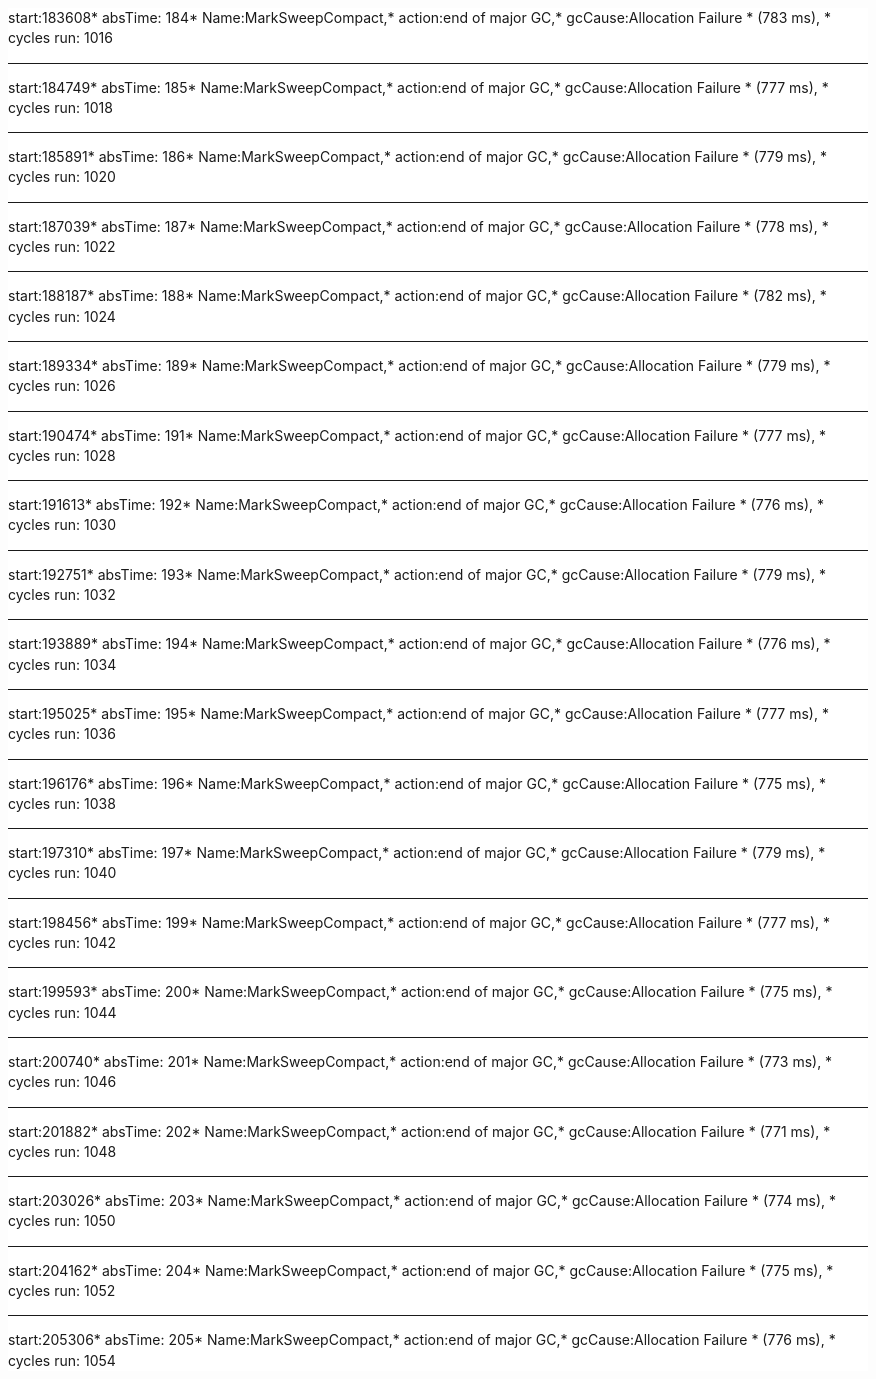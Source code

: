 start:183608*  absTime: 184* Name:MarkSweepCompact,* action:end of major GC,* gcCause:Allocation Failure * (783 ms), * cycles run: 1016
*****************************************************************************************************
start:184749*  absTime: 185* Name:MarkSweepCompact,* action:end of major GC,* gcCause:Allocation Failure * (777 ms), * cycles run: 1018
*****************************************************************************************************
start:185891*  absTime: 186* Name:MarkSweepCompact,* action:end of major GC,* gcCause:Allocation Failure * (779 ms), * cycles run: 1020
*****************************************************************************************************
start:187039*  absTime: 187* Name:MarkSweepCompact,* action:end of major GC,* gcCause:Allocation Failure * (778 ms), * cycles run: 1022
*****************************************************************************************************
start:188187*  absTime: 188* Name:MarkSweepCompact,* action:end of major GC,* gcCause:Allocation Failure * (782 ms), * cycles run: 1024
*****************************************************************************************************
start:189334*  absTime: 189* Name:MarkSweepCompact,* action:end of major GC,* gcCause:Allocation Failure * (779 ms), * cycles run: 1026
*****************************************************************************************************
start:190474*  absTime: 191* Name:MarkSweepCompact,* action:end of major GC,* gcCause:Allocation Failure * (777 ms), * cycles run: 1028
*****************************************************************************************************
start:191613*  absTime: 192* Name:MarkSweepCompact,* action:end of major GC,* gcCause:Allocation Failure * (776 ms), * cycles run: 1030
*****************************************************************************************************
start:192751*  absTime: 193* Name:MarkSweepCompact,* action:end of major GC,* gcCause:Allocation Failure * (779 ms), * cycles run: 1032
*****************************************************************************************************
start:193889*  absTime: 194* Name:MarkSweepCompact,* action:end of major GC,* gcCause:Allocation Failure * (776 ms), * cycles run: 1034
*****************************************************************************************************
start:195025*  absTime: 195* Name:MarkSweepCompact,* action:end of major GC,* gcCause:Allocation Failure * (777 ms), * cycles run: 1036
*****************************************************************************************************
start:196176*  absTime: 196* Name:MarkSweepCompact,* action:end of major GC,* gcCause:Allocation Failure * (775 ms), * cycles run: 1038
*****************************************************************************************************
start:197310*  absTime: 197* Name:MarkSweepCompact,* action:end of major GC,* gcCause:Allocation Failure * (779 ms), * cycles run: 1040
*****************************************************************************************************
start:198456*  absTime: 199* Name:MarkSweepCompact,* action:end of major GC,* gcCause:Allocation Failure * (777 ms), * cycles run: 1042
*****************************************************************************************************
start:199593*  absTime: 200* Name:MarkSweepCompact,* action:end of major GC,* gcCause:Allocation Failure * (775 ms), * cycles run: 1044
*****************************************************************************************************
start:200740*  absTime: 201* Name:MarkSweepCompact,* action:end of major GC,* gcCause:Allocation Failure * (773 ms), * cycles run: 1046
*****************************************************************************************************
start:201882*  absTime: 202* Name:MarkSweepCompact,* action:end of major GC,* gcCause:Allocation Failure * (771 ms), * cycles run: 1048
*****************************************************************************************************
start:203026*  absTime: 203* Name:MarkSweepCompact,* action:end of major GC,* gcCause:Allocation Failure * (774 ms), * cycles run: 1050
*****************************************************************************************************
start:204162*  absTime: 204* Name:MarkSweepCompact,* action:end of major GC,* gcCause:Allocation Failure * (775 ms), * cycles run: 1052
*****************************************************************************************************
start:205306*  absTime: 205* Name:MarkSweepCompact,* action:end of major GC,* gcCause:Allocation Failure * (776 ms), * cycles run: 1054